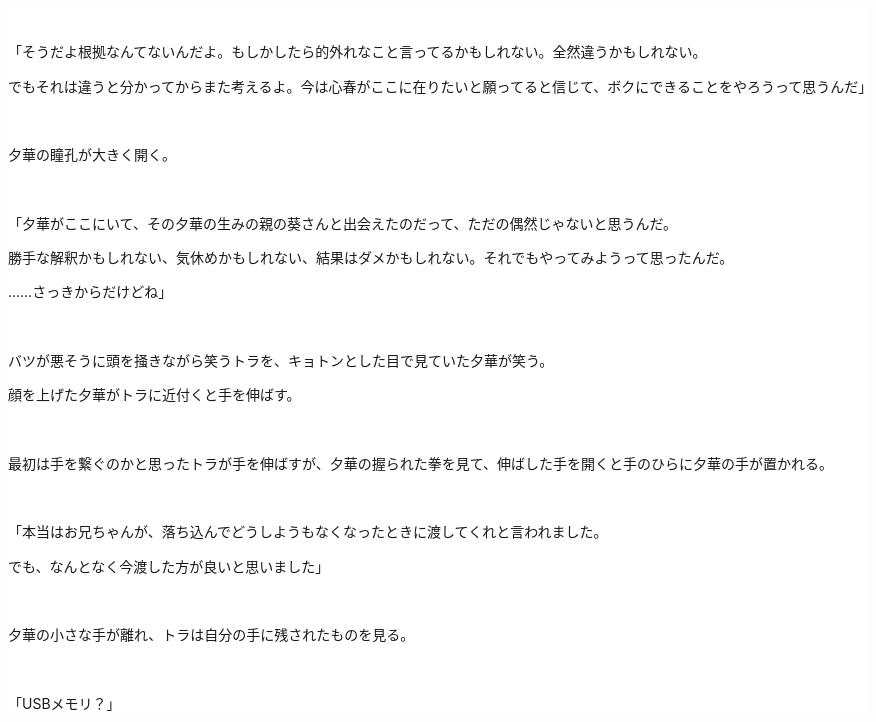  <p id="L114">
  <br/>
 </p>
 <p id="L115">
  「そうだよ根拠なんてないんだよ。もしかしたら的外れなこと言ってるかもしれない。全然違うかもしれない。
 </p>
 <p id="L116">
  でもそれは違うと分かってからまた考えるよ。今は心春がここに在りたいと願ってると信じて、ボクにできることをやろうって思うんだ」
 </p>
 <p id="L117">
  <br/>
 </p>
 <p id="L118">
  夕華の瞳孔が大きく開く。
 </p>
 <p id="L119">
  <br/>
 </p>
 <p id="L120">
  「夕華がここにいて、その夕華の生みの親の葵さんと出会えたのだって、ただの偶然じゃないと思うんだ。
 </p>
 <p id="L121">
  勝手な解釈かもしれない、気休めかもしれない、結果はダメかもしれない。それでもやってみようって思ったんだ。
 </p>
 <p id="L122">
  ……さっきからだけどね」
 </p>
 <p id="L123">
  <br/>
 </p>
 <p id="L124">
  バツが悪そうに頭を掻きながら笑うトラを、キョトンとした目で見ていた夕華が笑う。
 </p>
 <p id="L125">
  顔を上げた夕華がトラに近付くと手を伸ばす。
 </p>
 <p id="L126">
  <br/>
 </p>
 <p id="L127">
  最初は手を繋ぐのかと思ったトラが手を伸ばすが、夕華の握られた拳を見て、伸ばした手を開くと手のひらに夕華の手が置かれる。
 </p>
 <p id="L128">
  <br/>
 </p>
 <p id="L129">
  「本当はお兄ちゃんが、落ち込んでどうしようもなくなったときに渡してくれと言われました。
 </p>
 <p id="L130">
  でも、なんとなく今渡した方が良いと思いました」
 </p>
 <p id="L131">
  <br/>
 </p>
 <p id="L132">
  夕華の小さな手が離れ、トラは自分の手に残されたものを見る。
 </p>
 <p id="L133">
  <br/>
 </p>
 <p id="L134">
  「USBメモリ？」
 </p>
</div>
